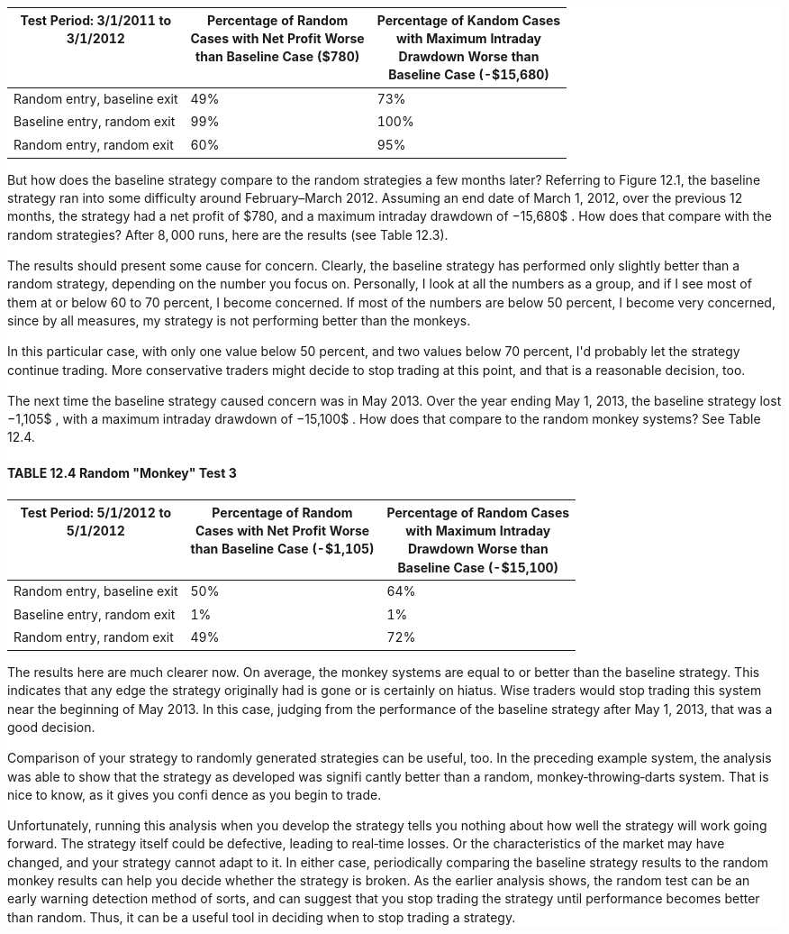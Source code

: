 | Test Period: 3/1/2011 to<br>3/1/2012 | <b>Percentage of Random</b><br><b>Cases with Net Profit Worse</b><br>than Baseline Case (\$780) | Percentage of Kandom Cases<br>with Maximum Intraday<br>Drawdown Worse than<br><b>Baseline Case (-\$15,680)</b> |
|--------------------------------------|-------------------------------------------------------------------------------------------------|----------------------------------------------------------------------------------------------------------------|
| Random entry, baseline exit          | 49%                                                                                             | 73%                                                                                                            |
| Baseline entry, random exit          | 99%                                                                                             | 100%                                                                                                           |
| Random entry, random exit            | 60%                                                                                             | 95%                                                                                                            |

But how does the baseline strategy compare to the random strategies a few months later? Referring to Figure 12.1, the baseline strategy ran into some difficulty around February–March 2012. Assuming an end date of March 1, 2012, over the previous 12 months, the strategy had a net profit of \$780, and a maximum intraday drawdown of  $-$15,680$ . How does that compare with the random strategies? After  $8,000$  runs, here are the results (see Table 12.3).

The results should present some cause for concern. Clearly, the baseline strategy has performed only slightly better than a random strategy, depending on the number you focus on. Personally, I look at all the numbers as a group, and if I see most of them at or below 60 to 70 percent, I become concerned. If most of the numbers are below 50 percent, I become very concerned, since by all measures, my strategy is not performing better than the monkeys.

In this particular case, with only one value below 50 percent, and two values below 70 percent, I'd probably let the strategy continue trading. More conservative traders might decide to stop trading at this point, and that is a reasonable decision, too.

The next time the baseline strategy caused concern was in May 2013. Over the year ending May 1, 2013, the baseline strategy lost  $-$1,105$ , with a maximum intraday drawdown of  $-$15,100$ . How does that compare to the random monkey systems? See Table 12.4.

#### **TABLE 12.4** Random "Monkey" Test 3

| Test Period: 5/1/2012 to<br>5/1/2012 | Percentage of Random<br><b>Cases with Net Profit Worse</b><br>than Baseline Case (-\$1,105) | Percentage of Random Cases<br>with Maximum Intraday<br>Drawdown Worse than<br><b>Baseline Case (-\$15,100)</b> |
|--------------------------------------|---------------------------------------------------------------------------------------------|----------------------------------------------------------------------------------------------------------------|
| Random entry, baseline exit          | 50%                                                                                         | 64%                                                                                                            |
| Baseline entry, random exit          | 1%                                                                                          | 1%                                                                                                             |
| Random entry, random exit            | 49%                                                                                         | 72%                                                                                                            |

 The results here are much clearer now. On average, the monkey systems are equal to or better than the baseline strategy. This indicates that any edge the strategy originally had is gone or is certainly on hiatus. Wise traders would stop trading this system near the beginning of May 2013. In this case, judging from the performance of the baseline strategy after May 1, 2013, that was a good decision.

 Comparison of your strategy to randomly generated strategies can be useful, too. In the preceding example system, the analysis was able to show that the strategy as developed was signifi cantly better than a random, monkey‐throwing‐darts system. That is nice to know, as it gives you confi dence as you begin to trade.

 Unfortunately, running this analysis when you develop the strategy tells you nothing about how well the strategy will work going forward. The strategy itself could be defective, leading to real‐time losses. Or the characteristics of the market may have changed, and your strategy cannot adapt to it. In either case, periodically comparing the baseline strategy results to the random monkey results can help you decide whether the strategy is broken. As the earlier analysis shows, the random test can be an early warning detection method of sorts, and can suggest that you stop trading the strategy until performance becomes better than random. Thus, it can be a useful tool in deciding when to stop trading a strategy.